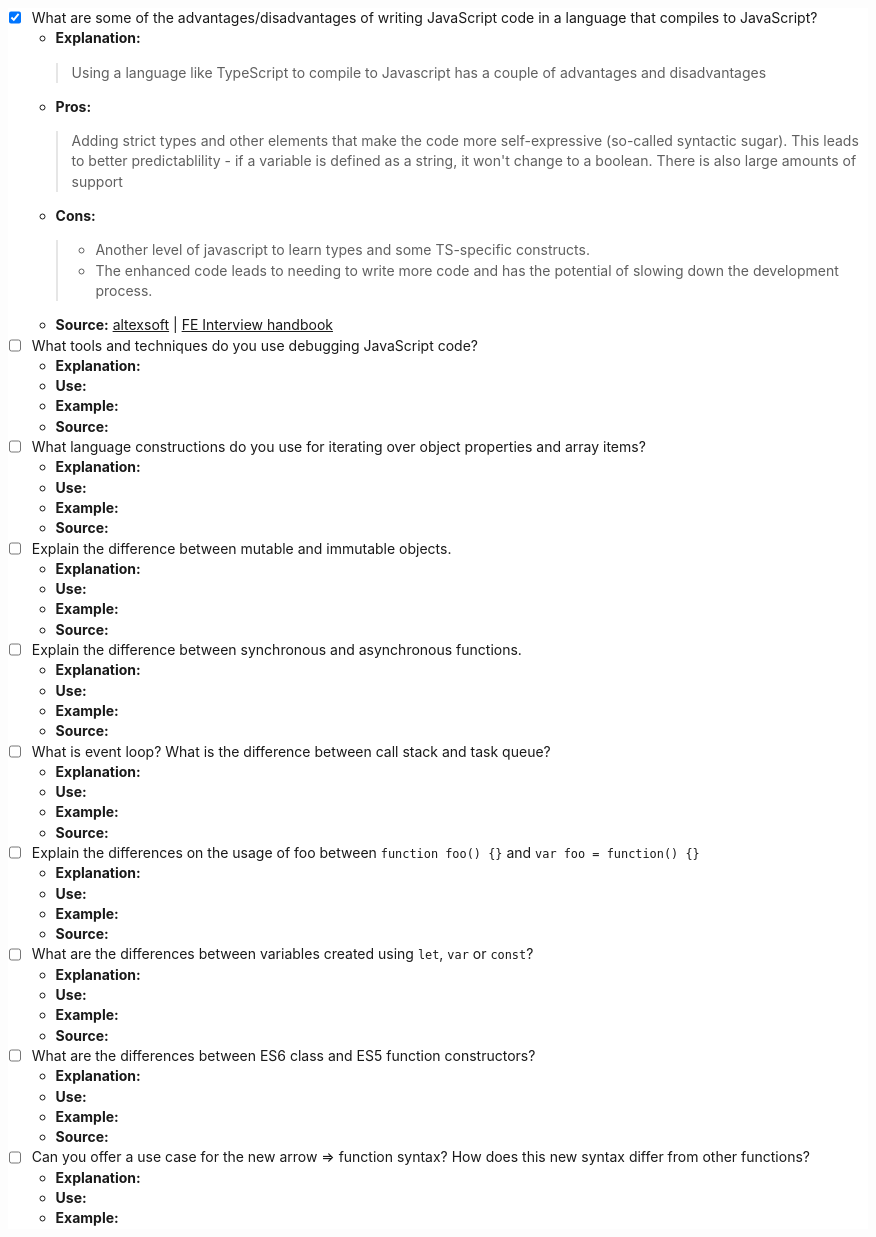 - [x] What are some of the advantages/disadvantages of writing JavaScript code in a language that compiles to JavaScript?
  - **Explanation:**
  > Using a language like TypeScript to compile to Javascript has a couple of advantages and disadvantages
  - **Pros:**
  > Adding strict types and other elements that make the code more self-expressive (so-called syntactic sugar). This leads to better predictablility - if a variable is defined as a string, it won't change to a boolean. There is also large amounts of support
  - **Cons:**
  >
  > - Another level of javascript to learn types and some TS-specific constructs.
  > - The enhanced code leads to needing to write more code and has the potential of slowing down the development process.
  >
  - **Source:** [altexsoft](https://www.altexsoft.com/blog/typescript-pros-and-cons/) | [FE Interview handbook](https://www.frontendinterviewhandbook.com/javascript-questions#what-are-some-of-the-advantagesdisadvantages-of-writing-javascript-code-in-a-language-that-compiles-to-javascript)
- [ ] What tools and techniques do you use debugging JavaScript code?
  - **Explanation:**
  - **Use:**
  - **Example:**
  - **Source:**
- [ ] What language constructions do you use for iterating over object properties and array items?
  - **Explanation:**
  - **Use:**
  - **Example:**
  - **Source:**
- [ ] Explain the difference between mutable and immutable objects.
  - **Explanation:**
  - **Use:**
  - **Example:**
  - **Source:**
- [ ] Explain the difference between synchronous and asynchronous functions.
  - **Explanation:**
  - **Use:**
  - **Example:**
  - **Source:**
- [ ] What is event loop? What is the difference between call stack and task queue?
  - **Explanation:**
  - **Use:**
  - **Example:**
  - **Source:**
- [ ] Explain the differences on the usage of foo between `function foo() {}` and `var foo = function() {}`
  - **Explanation:**
  - **Use:**
  - **Example:**
  - **Source:**
- [ ] What are the differences between variables created using `let`, `var` or `const`?
  - **Explanation:**
  - **Use:**
  - **Example:**
  - **Source:**
- [ ] What are the differences between ES6 class and ES5 function constructors?
  - **Explanation:**
  - **Use:**
  - **Example:**
  - **Source:**
- [ ] Can you offer a use case for the new arrow => function syntax? How does this new syntax differ from other functions?
  - **Explanation:**
  - **Use:**
  - **Example:**